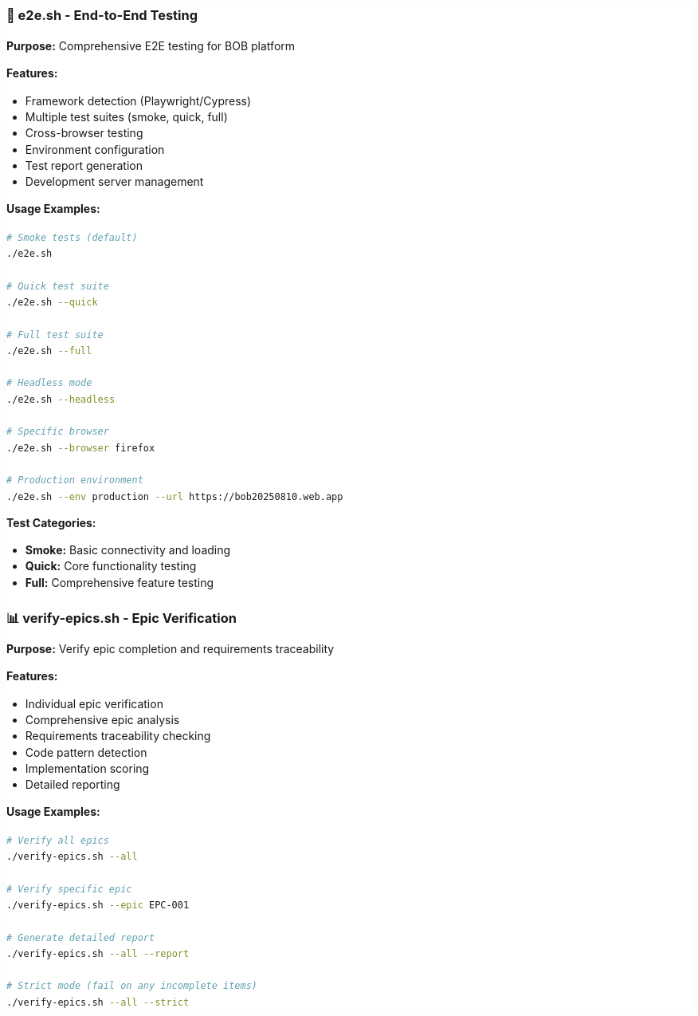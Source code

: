### 🧪 e2e.sh - End-to-End Testing

**Purpose:** Comprehensive E2E testing for BOB platform

**Features:**
- Framework detection (Playwright/Cypress)
- Multiple test suites (smoke, quick, full)
- Cross-browser testing
- Environment configuration
- Test report generation
- Development server management

**Usage Examples:**
```bash
# Smoke tests (default)
./e2e.sh

# Quick test suite
./e2e.sh --quick

# Full test suite
./e2e.sh --full

# Headless mode
./e2e.sh --headless

# Specific browser
./e2e.sh --browser firefox

# Production environment
./e2e.sh --env production --url https://bob20250810.web.app
```

**Test Categories:**
- **Smoke:** Basic connectivity and loading
- **Quick:** Core functionality testing
- **Full:** Comprehensive feature testing

### 📊 verify-epics.sh - Epic Verification

**Purpose:** Verify epic completion and requirements traceability

**Features:**
- Individual epic verification
- Comprehensive epic analysis
- Requirements traceability checking
- Code pattern detection
- Implementation scoring
- Detailed reporting

**Usage Examples:**
```bash
# Verify all epics
./verify-epics.sh --all

# Verify specific epic
./verify-epics.sh --epic EPC-001

# Generate detailed report
./verify-epics.sh --all --report

# Strict mode (fail on any incomplete items)
./verify-epics.sh --all --strict
```
